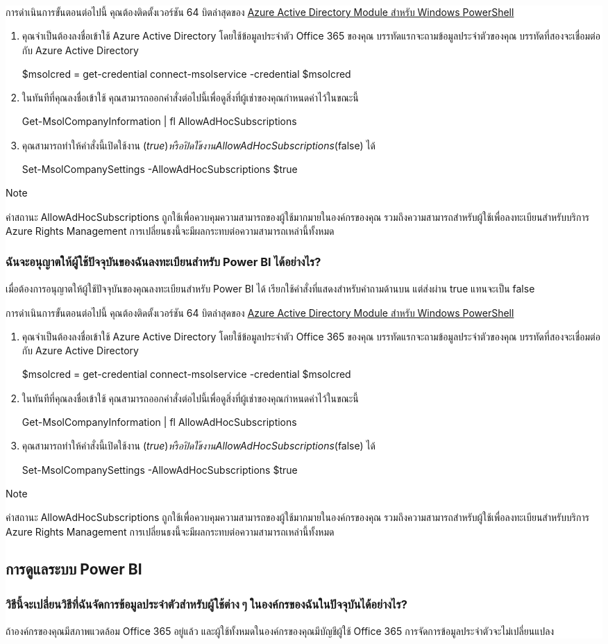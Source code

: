 การดำเนินการขั้นตอนต่อไปนี้ คุณต้องติดตั้งเวอร์ชัน 64 บิตล่าสุดของ [Azure Active Directory Module สำหรับ Windows PowerShell](http://go.microsoft.com/fwlink/p/?LinkID=236297)

1. คุณจำเป็นต้องลงชื่อเข้าใช้ Azure Active Directory โดยใช้ข้อมูลประจำตัว Office 365 ของคุณ บรรทัดแรกจะถามข้อมูลประจำตัวของคุณ บรรทัดที่สองจะเชื่อมต่อกับ Azure Active Directory
   
     $msolcred = get-credential   connect-msolservice -credential $msolcred
2. ในทันทีที่คุณลงชื่อเข้าใช้ คุณสามารถออกคำสั่งต่อไปนี้เพื่อดูสิ่งที่ผู้เช่าของคุณกำหนดค่าไว้ในขณะนี้
   
     Get-MsolCompanyInformation | fl AllowAdHocSubscriptions
3. คุณสามารถทำให้คำสั่งนี้เปิดใช้งาน ($true) หรือปิดใช้งาน AllowAdHocSubscriptions ($false) ได้
   
     Set-MsolCompanySettings -AllowAdHocSubscriptions $true

> [!NOTE]
> ค่าสถานะ AllowAdHocSubscriptions ถูกใช้เพื่อควบคุมความสามารถของผู้ใช้มากมายในองค์กรของคุณ รวมถึงความสามารถสำหรับผู้ใช้เพื่อลงทะเบียนสำหรับบริการ Azure Rights Management การเปลี่ยนธงนี้จะมีผลกระทบต่อความสามารถเหล่านี้ทั้งหมด
> 
> 

### <a name="how-can-i-allow-my-existing-users-to-sign-up-for-power-bi"></a>ฉันจะอนุญาตให้ผู้ใช้ปัจจุบันของฉันลงทะเบียนสำหรับ Power BI ได้อย่างไร?
เมื่อต้องการอนุญาตให้ผู้ใช้ปัจจุบันของคุณลงทะเบียนสำหรับ Power BI ได้ เรียกใช้คำสั่งที่แสดงสำหรับคำถามด้านบน แต่ส่งผ่าน true แทนจะเป็น false

การดำเนินการขั้นตอนต่อไปนี้ คุณต้องติดตั้งเวอร์ชัน 64 บิตล่าสุดของ [Azure Active Directory Module สำหรับ Windows PowerShell](http://go.microsoft.com/fwlink/p/?LinkID=236297)

1. คุณจำเป็นต้องลงชื่อเข้าใช้ Azure Active Directory โดยใช้ข้อมูลประจำตัว Office 365 ของคุณ บรรทัดแรกจะถามข้อมูลประจำตัวของคุณ บรรทัดที่สองจะเชื่อมต่อกับ Azure Active Directory
   
     $msolcred = get-credential   connect-msolservice -credential $msolcred
2. ในทันทีที่คุณลงชื่อเข้าใช้ คุณสามารถออกคำสั่งต่อไปนี้เพื่อดูสิ่งที่ผู้เช่าของคุณกำหนดค่าไว้ในขณะนี้
   
     Get-MsolCompanyInformation | fl AllowAdHocSubscriptions
3. คุณสามารถทำให้คำสั่งนี้เปิดใช้งาน ($true) หรือปิดใช้งาน AllowAdHocSubscriptions ($false) ได้
   
     Set-MsolCompanySettings -AllowAdHocSubscriptions $true

> [!NOTE]
> ค่าสถานะ AllowAdHocSubscriptions ถูกใช้เพื่อควบคุมความสามารถของผู้ใช้มากมายในองค์กรของคุณ รวมถึงความสามารถสำหรับผู้ใช้เพื่อลงทะเบียนสำหรับบริการ Azure Rights Management การเปลี่ยนธงนี้จะมีผลกระทบต่อความสามารถเหล่านี้ทั้งหมด
> 
> 

## <a name="administration-of-power-bi"></a>การดูแลระบบ Power BI
### <a name="how-will-this-change-the-way-i-manage-identities-for-users-in-my-organization-today"></a>วิธีนี้จะเปลี่ยนวิธีที่ฉันจัดการข้อมูลประจำตัวสำหรับผู้ใช้ต่าง ๆ ในองค์กรของฉันในปัจจุบันได้อย่างไร?
ถ้าองค์กรของคุณมีสภาพแวดล้อม Office 365 อยู่แล้ว และผู้ใช้ทั้งหมดในองค์กรของคุณมีบัญชีผู้ใช้ Office 365 การจัดการข้อมูลประจำตัวจะไม่เปลี่ยนแปลง
